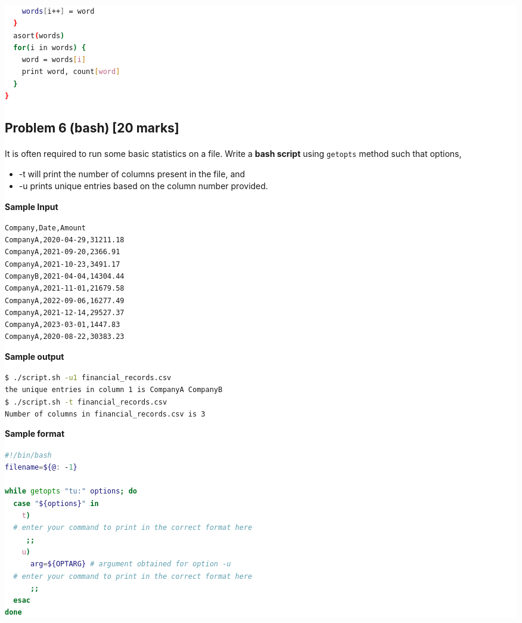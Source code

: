 ```bash
    words[i++] = word
  }
  asort(words)
  for(i in words) {
    word = words[i]
    print word, count[word]
  }
}
```

## Problem 6 (bash) [20 marks]

It is often required to run some basic statistics on a file. Write a **bash script** using `getopts` method such that options,

- -t will print the number of columns present in the file, and
- -u prints unique entries based on the column number provided.

**Sample Input**

```csv
Company,Date,Amount
CompanyA,2020-04-29,31211.18
CompanyA,2021-09-20,2366.91
CompanyA,2021-10-23,3491.17
CompanyB,2021-04-04,14304.44
CompanyA,2021-11-01,21679.58
CompanyA,2022-09-06,16277.49
CompanyA,2021-12-14,29527.37
CompanyA,2023-03-01,1447.83
CompanyA,2020-08-22,30383.23
```

**Sample output**

```bash
$ ./script.sh -u1 financial_records.csv
the unique entries in column 1 is CompanyA CompanyB
$ ./script.sh -t financial_records.csv
Number of columns in financial_records.csv is 3
```

**Sample format**

```bash
#!/bin/bash
filename=${@: -1}

while getopts "tu:" options; do
  case "${options}" in
    t)
  # enter your command to print in the correct format here
     ;;
    u)
      arg=${OPTARG} # argument obtained for option -u
  # enter your command to print in the correct format here
      ;;
  esac
done
```
